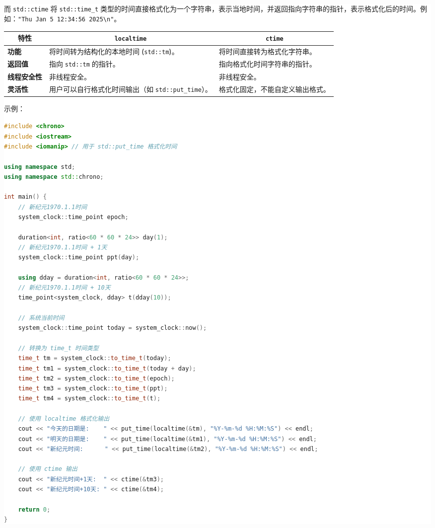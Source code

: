 而 `std::ctime` 将 `std::time_t` 类型的时间直接格式化为一个字符串，表示当地时间，并返回指向字符串的指针，表示格式化后的时间。例如：`"Thu Jan 5 12:34:56 2025\n"`。

| 特性           | `localtime`                                        | `ctime`                          |
| -------------- | -------------------------------------------------- | -------------------------------- |
| **功能**       | 将时间转为结构化的本地时间 (`std::tm`)。           | 将时间直接转为格式化字符串。     |
| **返回值**     | 指向 `std::tm` 的指针。                            | 指向格式化时间字符串的指针。     |
| **线程安全性** | 非线程安全。                                       | 非线程安全。                     |
| **灵活性**     | 用户可以自行格式化时间输出（如 `std::put_time`）。 | 格式化固定，不能自定义输出格式。 |

示例：

```cpp
#include <chrono>
#include <iostream>
#include <iomanip> // 用于 std::put_time 格式化时间

using namespace std;
using namespace std::chrono;

int main() {
    // 新纪元1970.1.1时间
    system_clock::time_point epoch;

    duration<int, ratio<60 * 60 * 24>> day(1);
    // 新纪元1970.1.1时间 + 1天
    system_clock::time_point ppt(day);

    using dday = duration<int, ratio<60 * 60 * 24>>;
    // 新纪元1970.1.1时间 + 10天
    time_point<system_clock, dday> t(dday(10));

    // 系统当前时间
    system_clock::time_point today = system_clock::now();

    // 转换为 time_t 时间类型
    time_t tm = system_clock::to_time_t(today);
    time_t tm1 = system_clock::to_time_t(today + day);
    time_t tm2 = system_clock::to_time_t(epoch);
    time_t tm3 = system_clock::to_time_t(ppt);
    time_t tm4 = system_clock::to_time_t(t);

    // 使用 localtime 格式化输出
    cout << "今天的日期是:    " << put_time(localtime(&tm), "%Y-%m-%d %H:%M:%S") << endl;
    cout << "明天的日期是:    " << put_time(localtime(&tm1), "%Y-%m-%d %H:%M:%S") << endl;
    cout << "新纪元时间:      " << put_time(localtime(&tm2), "%Y-%m-%d %H:%M:%S") << endl;

    // 使用 ctime 输出
    cout << "新纪元时间+1天:  " << ctime(&tm3);
    cout << "新纪元时间+10天: " << ctime(&tm4);

    return 0;
}
```
